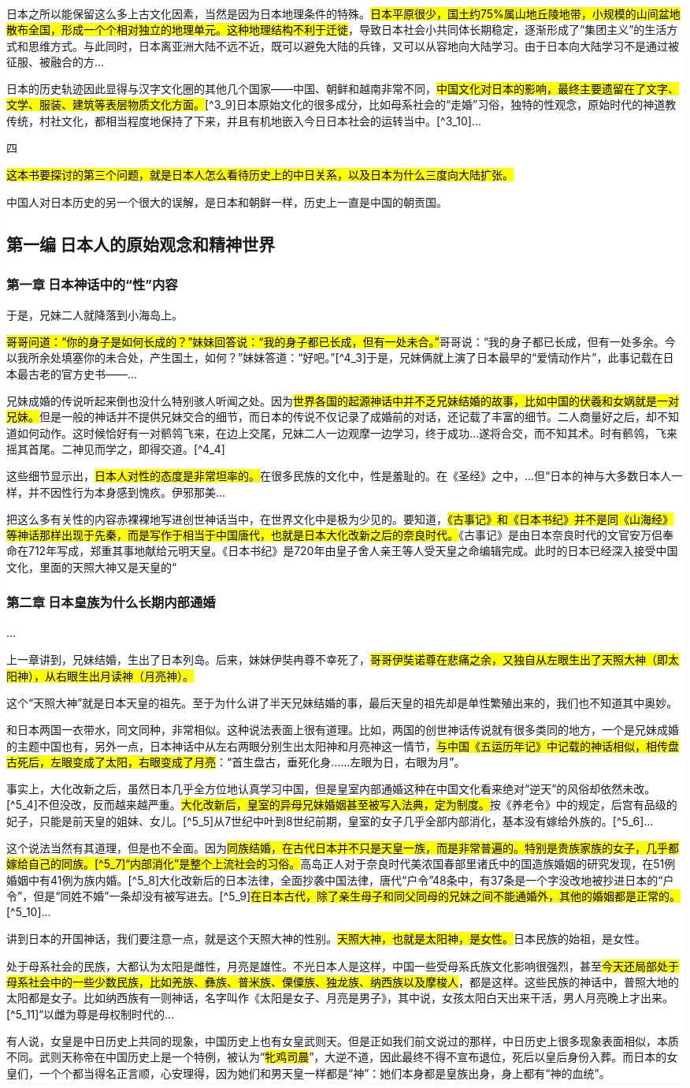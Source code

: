 日本之所以能保留这么多上古文化因素，当然是因为日本地理条件的特殊。<mark>日本平原很少，国土约75%属山地丘陵地带，小规模的山间盆地散布全国，形成一个个相对独立的地理单元。这种地理结构不利于迁徙</mark>，导致日本社会小共同体长期稳定，逐渐形成了“集团主义”的生活方式和思维方式。与此同时，日本离亚洲大陆不远不近，既可以避免大陆的兵锋，又可以从容地向大陆学习。由于日本向大陆学习不是通过被征服、被融合的方...

日本的历史轨迹因此显得与汉字文化圈的其他几个国家——中国、朝鲜和越南非常不同，<mark>中国文化对日本的影响，最终主要遗留在了文字、文学、服装、建筑等表层物质文化方面。</mark>[^3_9]日本原始文化的很多成分，比如母系社会的“走婚”习俗，独特的性观念，原始时代的神道教传统，村社文化，都相当程度地保持了下来，并且有机地嵌入今日日本社会的运转当中。[^3_10]...

四

<mark>这本书要探讨的第三个问题，就是日本人怎么看待历史上的中日关系，以及日本为什么三度向大陆扩张。</mark>

中国人对日本历史的另一个很大的误解，是日本和朝鲜一样，历史上一直是中国的朝贡国。

## 第一编 日本人的原始观念和精神世界

### 第一章 日本神话中的“性”内容

于是，兄妹二人就降落到小海岛上。

<mark>哥哥问道：“你的身子是如何长成的？”妹妹回答说：“我的身子都已长成，但有一处未合。”</mark>哥哥说：“我的身子都已长成，但有一处多余。今以我所余处填塞你的未合处，产生国土，如何？”妹妹答道：“好吧。”[^4_3]于是，兄妹俩就上演了日本最早的“爱情动作片”，此事记载在日本最古老的官方史书——...

兄妹成婚的传说听起来倒也没什么特别骇人听闻之处。因为<mark>世界各国的起源神话中并不乏兄妹结婚的故事，比如中国的伏羲和女娲就是一对兄妹。</mark>但是一般的神话并不提供兄妹交合的细节，而日本的传说不仅记录了成婚前的对话，还记载了丰富的细节。二人商量好之后，却不知道如何动作。这时候恰好有一对鹡鸰飞来，在边上交尾，兄妹二人一边观摩一边学习，终于成功...遂将合交，而不知其术。时有鹡鸰，飞来摇其首尾。二神见而学之，即得交道。[^4_4]

这些细节显示出，<mark>日本人对性的态度是非常坦率的。</mark>在很多民族的文化中，性是羞耻的。在《圣经》之中，...但“日本的神与大多数日本人一样，并不因性行为本身感到愧疚。伊邪那美...

把这么多有关性的内容赤裸裸地写进创世神话当中，在世界文化中是极为少见的。要知道，<mark>《古事记》和《日本书纪》并不是同《山海经》等神话那样出现于先秦，而是写作于相当于中国唐代，也就是日本大化改新之后的奈良时代。</mark>《古事记》是由日本奈良时代的文官安万侣奉命在712年写成，郑重其事地献给元明天皇。《日本书纪》是720年由皇子舍人亲王等人受天皇之命编辑完成。此时的日本已经深入接受中国文化，里面的天照大神又是天皇的“

### 第二章 日本皇族为什么长期内部通婚

...

上一章讲到，兄妹结婚，生出了日本列岛。后来，妹妹伊奘冉尊不幸死了，<mark>哥哥伊奘诺尊在悲痛之余，又独自从左眼生出了天照大神（即太阳神），从右眼生出月读神（月亮神）。</mark>

这个“天照大神”就是日本天皇的祖先。至于为什么讲了半天兄妹结婚的事，最后天皇的祖先却是单性繁殖出来的，我们也不知道其中奥妙。

和日本两国一衣带水，同文同种，非常相似。这种说法表面上很有道理。比如，两国的创世神话传说就有很多类同的地方，一个是兄妹成婚的主题中国也有，另外一点，日本神话中从左右两眼分别生出太阳神和月亮神这一情节，<mark>与中国《五运历年记》中记载的神话相似，相传盘古死后，左眼变成了太阳，右眼变成了月亮</mark>：“首生盘古，垂死化身……左眼为日，右眼为月”。

事实上，大化改新之后，虽然日本几乎全方位地认真学习中国，但是皇室内部通婚这种在中国文化看来绝对“逆天”的风俗却依然未改。[^5_4]不但没改，反而越来越严重。<mark>大化改新后，皇室的异母兄妹婚姻甚至被写入法典，定为制度。</mark>按《养老令》中的规定，后宫有品级的妃子，只能是前天皇的姐妹、女儿。[^5_5]从7世纪中叶到8世纪前期，皇室的女子几乎全部内部消化，基本没有嫁给外族的。[^5_6]...

这个说法当然有其道理，但是也不全面。因为<mark>同族结婚，在古代日本并不只是天皇一族，而是非常普遍的。特别是贵族家族的女子，几乎都嫁给自己的同族。[^5_7]“内部消化”是整个上流社会的习俗。</mark>高岛正人对于奈良时代美浓国春部里诸氏中的国造族婚姻的研究发现，在51例婚姻中有41例为族内婚。[^5_8]大化改新后的日本法律，全面抄袭中国法律，唐代“户令”48条中，有37条是一个字没改地被抄进日本的“户令”，但是“同姓不婚”一条却没有被写进去。[^5_9]<mark>在日本古代，除了亲生母子和同父同母的兄妹之间不能通婚外，其他的婚姻都是正常的。</mark>[^5_10]...

讲到日本的开国神话，我们要注意一点，就是这个天照大神的性别。<mark>天照大神，也就是太阳神，是女性。</mark>日本民族的始祖，是女性。

处于母系社会的民族，大都认为太阳是雌性，月亮是雄性。不光日本人是这样，中国一些受母系氏族文化影响很强烈，甚至<mark>今天还局部处于母系社会中的一些少数民族，比如羌族、彝族、普米族、傈僳族、独龙族、纳西族以及摩梭人</mark>，都是这样。这些民族的神话中，普照大地的太阳都是女子。比如纳西族有一则神话，名字叫作《太阳是女子、月亮是男子》，其中说，女孩太阳白天出来干活，男人月亮晚上才出来。[^5_11]“以雌为尊是母权制时代的...

有人说，女皇是中日历史上共同的现象，中国历史上也有女皇武则天。但是正如我们前文说过的那样，中日历史上很多现象表面相似，本质不同。武则天称帝在中国历史上是一个特例，被认为“<mark>牝鸡司晨</mark>”，大逆不道，因此最终不得不宣布退位，死后以皇后身份入葬。而日本的女皇们，一个个都当得名正言顺，心安理得，因为她们和男天皇一样都是“神”：她们本身都是皇族出身，身上都有“神的血统”。
